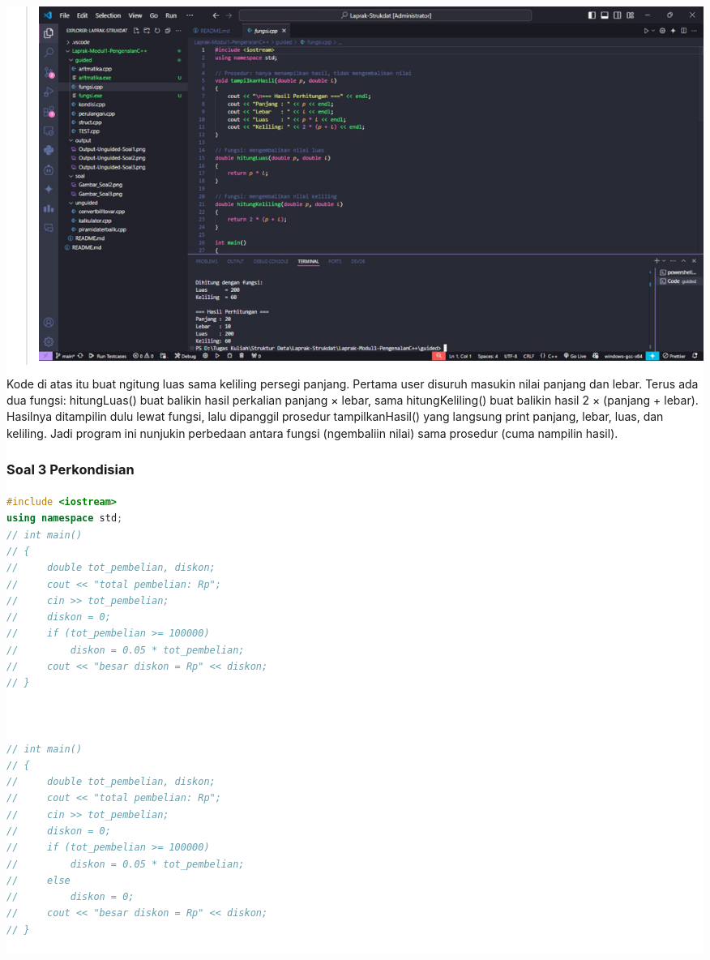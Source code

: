 > ![Foto](output/Guided2.png)

Kode di atas itu buat ngitung luas sama keliling persegi panjang. Pertama user disuruh masukin nilai panjang dan lebar. Terus ada dua fungsi: hitungLuas() buat balikin hasil perkalian panjang × lebar, sama hitungKeliling() buat balikin hasil 2 × (panjang + lebar). Hasilnya ditampilin dulu lewat fungsi, lalu dipanggil prosedur tampilkanHasil() yang langsung print panjang, lebar, luas, dan keliling. Jadi program ini nunjukin perbedaan antara fungsi (ngembaliin nilai) sama prosedur (cuma nampilin hasil).

### Soal 3 Perkondisian
```cpp
#include <iostream>
using namespace std;
// int main()
// {
//     double tot_pembelian, diskon;
//     cout << "total pembelian: Rp";
//     cin >> tot_pembelian;
//     diskon = 0;
//     if (tot_pembelian >= 100000)
//         diskon = 0.05 * tot_pembelian;
//     cout << "besar diskon = Rp" << diskon;
// }



// int main()
// {
//     double tot_pembelian, diskon;
//     cout << "total pembelian: Rp";
//     cin >> tot_pembelian;
//     diskon = 0;
//     if (tot_pembelian >= 100000)
//         diskon = 0.05 * tot_pembelian;
//     else
//         diskon = 0;
//     cout << "besar diskon = Rp" << diskon;
// }



```